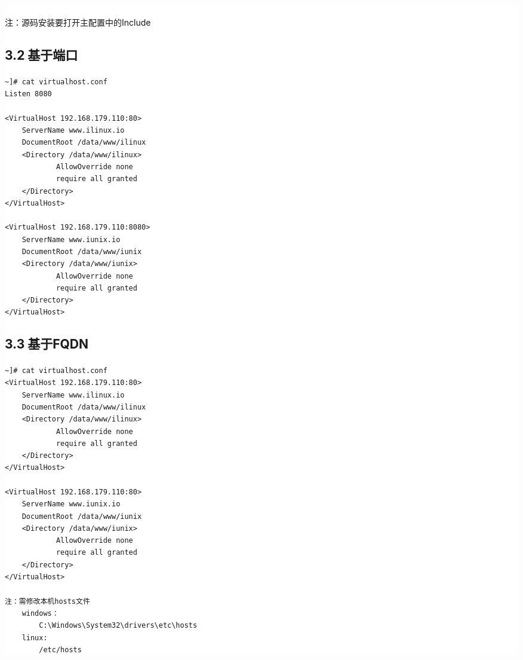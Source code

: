 
​	
	注：源码安装要打开主配置中的Include

## 3.2 基于端口

	~]# cat virtualhost.conf 
	Listen 8080
	
	<VirtualHost 192.168.179.110:80>
	    ServerName www.ilinux.io
	    DocumentRoot /data/www/ilinux
	    <Directory /data/www/ilinux>
	            AllowOverride none
	            require all granted
	    </Directory>
	</VirtualHost>
	
	<VirtualHost 192.168.179.110:8080>
	    ServerName www.iunix.io
	    DocumentRoot /data/www/iunix
	    <Directory /data/www/iunix>
	            AllowOverride none
	            require all granted
	    </Directory>
	</VirtualHost>

## 3.3 基于FQDN

	~]# cat virtualhost.conf 
	<VirtualHost 192.168.179.110:80>
	    ServerName www.ilinux.io
	    DocumentRoot /data/www/ilinux
	    <Directory /data/www/ilinux>
	            AllowOverride none
	            require all granted
	    </Directory>
	</VirtualHost>
	
	<VirtualHost 192.168.179.110:80>
	    ServerName www.iunix.io
	    DocumentRoot /data/www/iunix
	    <Directory /data/www/iunix>
	            AllowOverride none
	            require all granted
	    </Directory>
	</VirtualHost>
	
	注：需修改本机hosts文件
		windows：
			C:\Windows\System32\drivers\etc\hosts
		linux:
			/etc/hosts
